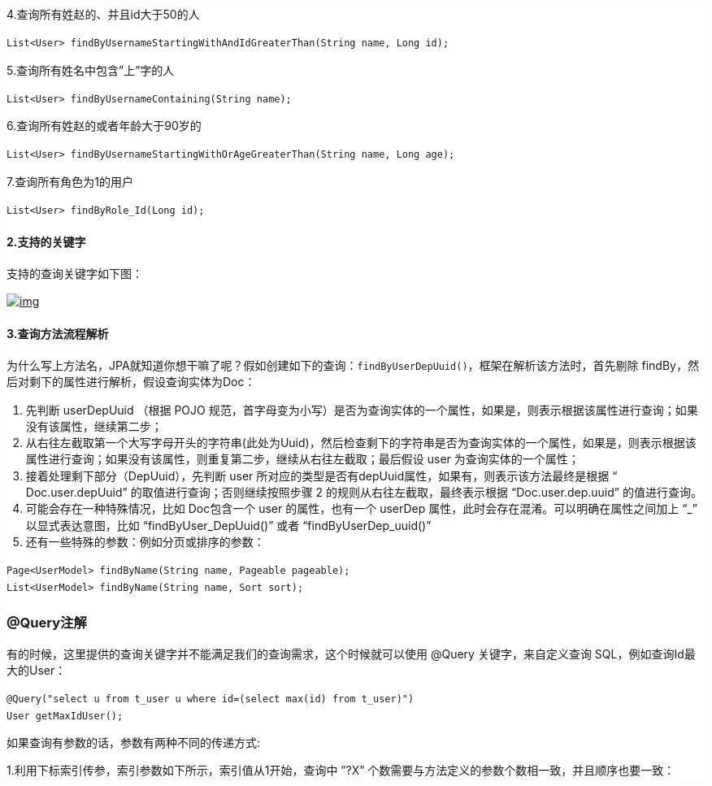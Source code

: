4.查询所有姓赵的、并且id大于50的人

```
List<User> findByUsernameStartingWithAndIdGreaterThan(String name, Long id);
```

5.查询所有姓名中包含”上”字的人

```
List<User> findByUsernameContaining(String name);
```

6.查询所有姓赵的或者年龄大于90岁的

```
List<User> findByUsernameStartingWithOrAgeGreaterThan(String name, Long age);
```

7.查询所有角色为1的用户

```
List<User> findByRole_Id(Long id);
```

#### 2.支持的关键字

支持的查询关键字如下图：

[![img](http://www.javaboy.org/images/sb/19-5.png)](http://www.javaboy.org/images/sb/19-5.png)

#### 3.查询方法流程解析

为什么写上方法名，JPA就知道你想干嘛了呢？假如创建如下的查询：`findByUserDepUuid()`，框架在解析该方法时，首先剔除 findBy，然后对剩下的属性进行解析，假设查询实体为Doc：

1. 先判断 userDepUuid （根据 POJO 规范，首字母变为小写）是否为查询实体的一个属性，如果是，则表示根据该属性进行查询；如果没有该属性，继续第二步；
2. 从右往左截取第一个大写字母开头的字符串(此处为Uuid)，然后检查剩下的字符串是否为查询实体的一个属性，如果是，则表示根据该属性进行查询；如果没有该属性，则重复第二步，继续从右往左截取；最后假设 user 为查询实体的一个属性；
3. 接着处理剩下部分（DepUuid），先判断 user 所对应的类型是否有depUuid属性，如果有，则表示该方法最终是根据 “ Doc.user.depUuid” 的取值进行查询；否则继续按照步骤 2 的规则从右往左截取，最终表示根据 “Doc.user.dep.uuid” 的值进行查询。
4. 可能会存在一种特殊情况，比如 Doc包含一个 user 的属性，也有一个 userDep 属性，此时会存在混淆。可以明确在属性之间加上 “_” 以显式表达意图，比如 “findByUser_DepUuid()” 或者 “findByUserDep_uuid()”
5. 还有一些特殊的参数：例如分页或排序的参数：

```
Page<UserModel> findByName(String name, Pageable pageable);  
List<UserModel> findByName(String name, Sort sort);
```

### @Query注解

有的时候，这里提供的查询关键字并不能满足我们的查询需求，这个时候就可以使用 @Query 关键字，来自定义查询 SQL，例如查询Id最大的User：

```
@Query("select u from t_user u where id=(select max(id) from t_user)")
User getMaxIdUser();
```

如果查询有参数的话，参数有两种不同的传递方式:

1.利用下标索引传参，索引参数如下所示，索引值从1开始，查询中 ”?X” 个数需要与方法定义的参数个数相一致，并且顺序也要一致：
